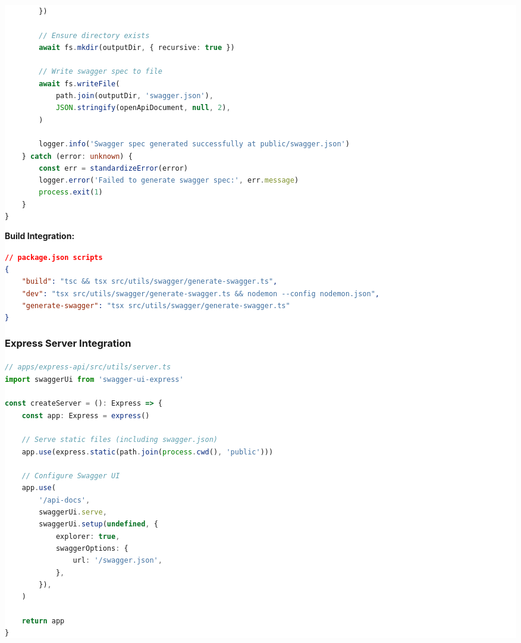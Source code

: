 ```typescript
		})

		// Ensure directory exists
		await fs.mkdir(outputDir, { recursive: true })

		// Write swagger spec to file
		await fs.writeFile(
			path.join(outputDir, 'swagger.json'),
			JSON.stringify(openApiDocument, null, 2),
		)

		logger.info('Swagger spec generated successfully at public/swagger.json')
	} catch (error: unknown) {
		const err = standardizeError(error)
		logger.error('Failed to generate swagger spec:', err.message)
		process.exit(1)
	}
}
```

**Build Integration:**

```json
// package.json scripts
{
	"build": "tsc && tsx src/utils/swagger/generate-swagger.ts",
	"dev": "tsx src/utils/swagger/generate-swagger.ts && nodemon --config nodemon.json",
	"generate-swagger": "tsx src/utils/swagger/generate-swagger.ts"
}
```

### Express Server Integration

```typescript
// apps/express-api/src/utils/server.ts
import swaggerUi from 'swagger-ui-express'

const createServer = (): Express => {
	const app: Express = express()

	// Serve static files (including swagger.json)
	app.use(express.static(path.join(process.cwd(), 'public')))

	// Configure Swagger UI
	app.use(
		'/api-docs',
		swaggerUi.serve,
		swaggerUi.setup(undefined, {
			explorer: true,
			swaggerOptions: {
				url: '/swagger.json',
			},
		}),
	)

	return app
}
```
